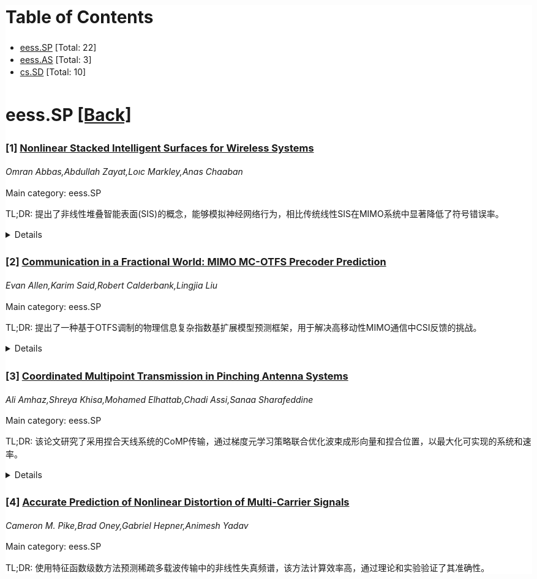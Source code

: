 <div id=toc></div>

# Table of Contents

- [eess.SP](#eess.SP) [Total: 22]
- [eess.AS](#eess.AS) [Total: 3]
- [cs.SD](#cs.SD) [Total: 10]


<div id='eess.SP'></div>

# eess.SP [[Back]](#toc)

### [1] [Nonlinear Stacked Intelligent Surfaces for Wireless Systems](https://arxiv.org/abs/2510.23780)
*Omran Abbas,Abdullah Zayat,Loıc Markley,Anas Chaaban*

Main category: eess.SP

TL;DR: 提出了非线性堆叠智能表面(SIS)的概念，能够模拟神经网络行为，相比传统线性SIS在MIMO系统中显著降低了符号错误率。


<details><summary>Details</summary></details>


### [2] [Communication in a Fractional World: MIMO MC-OTFS Precoder Prediction](https://arxiv.org/abs/2510.23832)
*Evan Allen,Karim Said,Robert Calderbank,Lingjia Liu*

Main category: eess.SP

TL;DR: 提出了一种基于OTFS调制的物理信息复杂指数基扩展模型预测框架，用于解决高移动性MIMO通信中CSI反馈的挑战。


<details><summary>Details</summary></details>


### [3] [Coordinated Multipoint Transmission in Pinching Antenna Systems](https://arxiv.org/abs/2510.23837)
*Ali Amhaz,Shreya Khisa,Mohamed Elhattab,Chadi Assi,Sanaa Sharafeddine*

Main category: eess.SP

TL;DR: 该论文研究了采用捏合天线系统的CoMP传输，通过梯度元学习策略联合优化波束成形向量和捏合位置，以最大化可实现的系统和速率。


<details><summary>Details</summary></details>


### [4] [Accurate Prediction of Nonlinear Distortion of Multi-Carrier Signals](https://arxiv.org/abs/2510.23844)
*Cameron M. Pike,Brad Oney,Gabriel Hepner,Animesh Yadav*

Main category: eess.SP

TL;DR: 使用特征函数级数方法预测稀疏多载波传输中的非线性失真频谱，该方法计算效率高，通过理论和实验验证了其准确性。
